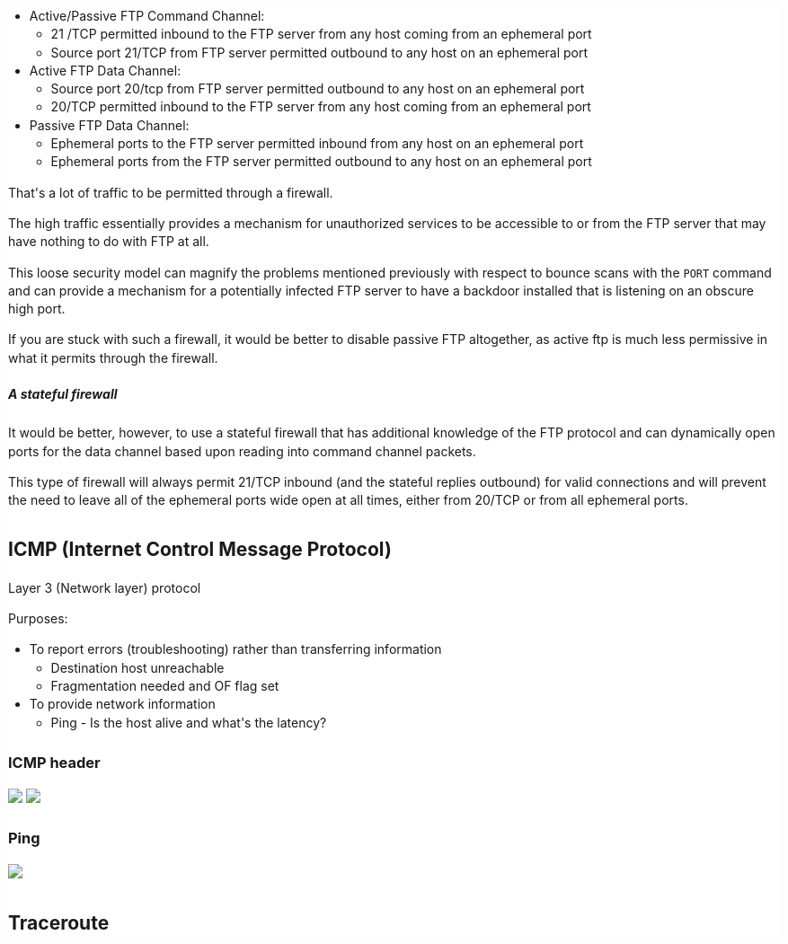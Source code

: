- Active/Passive FTP Command Channel:
  - 21 /TCP permitted inbound to the FTP server from any host coming from an ephemeral port
  - Source port 21/TCP from FTP server permitted outbound to any host on an ephemeral port
- Active FTP Data Channel:
  - Source port 20/tcp from FTP server permitted outbound to any host on an ephemeral port
  - 20/TCP permitted inbound to the FTP server from any host coming from an ephemeral port
- Passive FTP Data Channel:
  - Ephemeral ports to the FTP server permitted inbound from any host on an ephemeral port
  - Ephemeral ports from the FTP server permitted outbound to any host on an ephemeral port

That's a lot of traffic to be permitted through a firewall.

The high traffic essentially provides a mechanism for unauthorized services to be accessible to or from the FTP server that may have nothing to do with FTP at all.

This loose security model can magnify the problems mentioned previously with respect to bounce scans with the `PORT` command and can provide a mechanism for a potentially infected FTP server to have a backdoor installed that is listening on an obscure high port.

If you are stuck with such a firewall, it would be better to disable passive FTP altogether, as active ftp is much less permissive in what it permits through the firewall.

##### A stateful firewall

It would be better, however, to use a stateful firewall that has additional knowledge of the FTP protocol and can dynamically open ports for the data channel based upon reading into command channel packets.

This type of firewall will always permit 21/TCP inbound (and the stateful replies outbound) for valid connections and will prevent the need to leave all of the ephemeral ports wide open at all times, either from 20/TCP or from all ephemeral ports.

## ICMP (Internet Control Message Protocol)

Layer 3 (Network layer) protocol

Purposes:

- To report errors (troubleshooting) rather than transferring information
  - Destination host unreachable
  - Fragmentation needed and OF flag set
- To provide network information
  - Ping - Is the host alive and what's the latency?

### ICMP header

![]({{site.baseurl}}/assets/img/posts/networking/icmp_header_2.png)
![]({{site.baseurl}}/assets/img/posts/networking/ICMP-Header.png)

### Ping

![]({{site.baseurl}}/assets/img/posts/networking/ping.png)

## Traceroute
